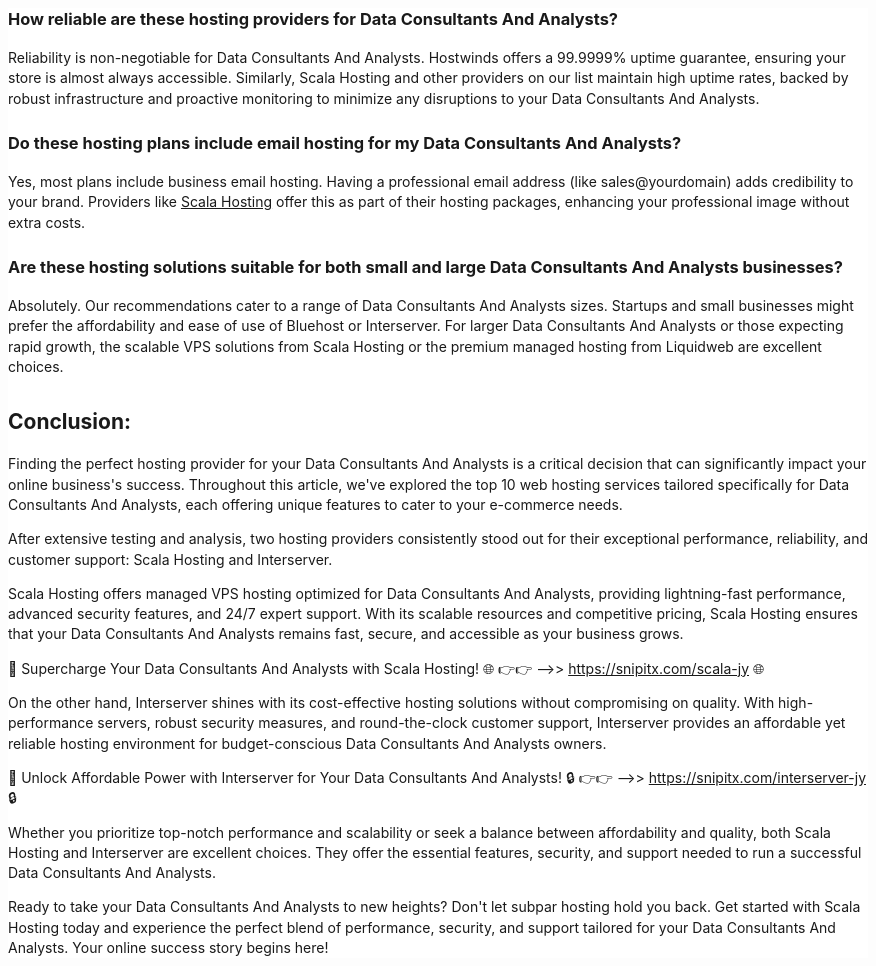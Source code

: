 ### How reliable are these hosting providers for Data Consultants And Analysts? 
Reliability is non-negotiable for Data Consultants And Analysts. Hostwinds offers a 99.9999% uptime guarantee, ensuring your store is almost always accessible. Similarly, Scala Hosting and other providers on our list maintain high uptime rates, backed by robust infrastructure and proactive monitoring to minimize any disruptions to your Data Consultants And Analysts.

### Do these hosting plans include email hosting for my Data Consultants And Analysts? 
Yes, most plans include business email hosting. Having a professional email address (like sales@yourdomain) adds credibility to your brand. Providers like [Scala Hosting](https://snipitx.com/scala-jy) offer this as part of their hosting packages, enhancing your professional image without extra costs.

### Are these hosting solutions suitable for both small and large Data Consultants And Analysts businesses? 
Absolutely. Our recommendations cater to a range of Data Consultants And Analysts sizes. Startups and small businesses might prefer the affordability and ease of use of Bluehost or Interserver. For larger Data Consultants And Analysts or those expecting rapid growth, the scalable VPS solutions from Scala Hosting or the premium managed hosting from Liquidweb are excellent choices.

## Conclusion:

Finding the perfect hosting provider for your Data Consultants And Analysts is a critical decision that can significantly impact your online business's success. Throughout this article, we've explored the top 10 web hosting services tailored specifically for Data Consultants And Analysts, each offering unique features to cater to your e-commerce needs.

After extensive testing and analysis, two hosting providers consistently stood out for their exceptional performance, reliability, and customer support: Scala Hosting and Interserver.

Scala Hosting offers managed VPS hosting optimized for Data Consultants And Analysts, providing lightning-fast performance, advanced security features, and 24/7 expert support. With its scalable resources and competitive pricing, Scala Hosting ensures that your Data Consultants And Analysts remains fast, secure, and accessible as your business grows.

🚀 Supercharge Your Data Consultants And Analysts with Scala Hosting! 🌐
👉👉 -->> https://snipitx.com/scala-jy 🌐

On the other hand, Interserver shines with its cost-effective hosting solutions without compromising on quality. With high-performance servers, robust security measures, and round-the-clock customer support, Interserver provides an affordable yet reliable hosting environment for budget-conscious Data Consultants And Analysts owners.

💸 Unlock Affordable Power with Interserver for Your Data Consultants And Analysts! 🔒
👉👉 -->> https://snipitx.com/interserver-jy 🔒

Whether you prioritize top-notch performance and scalability or seek a balance between affordability and quality, both Scala Hosting and Interserver are excellent choices. They offer the essential features, security, and support needed to run a successful Data Consultants And Analysts.

Ready to take your Data Consultants And Analysts to new heights? Don't let subpar hosting hold you back. Get started with Scala Hosting today and experience the perfect blend of performance, security, and support tailored for your Data Consultants And Analysts. Your online success story begins here!
